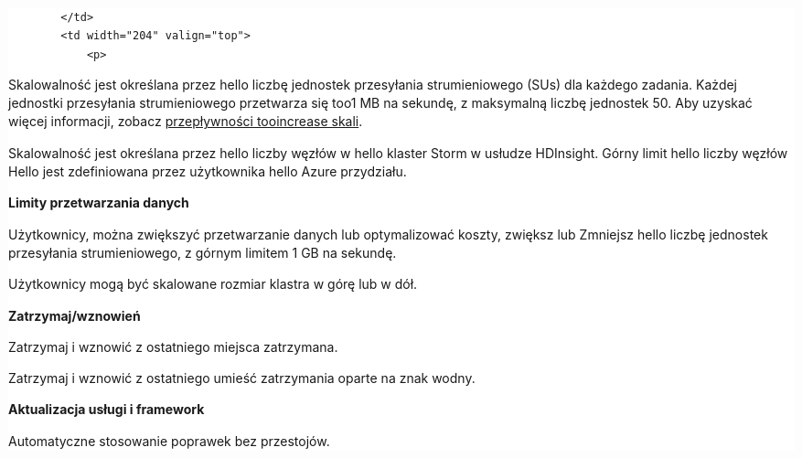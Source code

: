             </td>
            <td width="204" valign="top">
                <p>
Skalowalność jest określana przez hello liczbę jednostek przesyłania strumieniowego (SUs) dla każdego zadania. Każdej jednostki przesyłania strumieniowego przetwarza się too1 MB na sekundę, z maksymalną liczbę jednostek 50. Aby uzyskać więcej informacji, zobacz <a href="https://docs.microsoft.com/azure/stream-analytics/stream-analytics-scale-jobs">przepływności tooincrease skali</a>.
                </p>
            </td>
            <td width="246" valign="top">
                <p>
Skalowalność jest określana przez hello liczby węzłów w hello klaster Storm w usłudze HDInsight. Górny limit hello liczby węzłów Hello jest zdefiniowana przez użytkownika hello Azure przydziału.
                </p>
            </td>
        </tr>
        <tr>
            <td width="174" valign="top">
                <p>
                    <strong>Limity przetwarzania danych</strong>
                </p>
            </td>
            <td width="204" valign="top">
                <p>
Użytkownicy, można zwiększyć przetwarzanie danych lub optymalizować koszty, zwiększ lub Zmniejsz hello liczbę jednostek przesyłania strumieniowego, z górnym limitem 1 GB na sekundę.
                </p>
            </td>
            <td width="246" valign="top">
                <p>
Użytkownicy mogą być skalowane rozmiar klastra w górę lub w dół.
                </p>
            </td>
        </tr>
        <tr>
            <td width="174" valign="top">
                <p>
                    <strong>Zatrzymaj/wznowień</strong>
                </p>
            </td>
            <td width="204" valign="top">
                <p>
Zatrzymaj i wznowić z ostatniego miejsca zatrzymana.
                </p>
            </td>
            <td width="246" valign="top">
                <p>
Zatrzymaj i wznowić z ostatniego umieść zatrzymania oparte na znak wodny.
                </p>
            </td>
        </tr>
        <tr>
            <td width="174" valign="top">
                <p>
                    <strong>Aktualizacja usługi i framework</strong>
                </p>
            </td>
            <td width="204" valign="top">
                <p>
Automatyczne stosowanie poprawek bez przestojów.
                </p>
            </td>
            <td width="246" valign="top">
                <p>